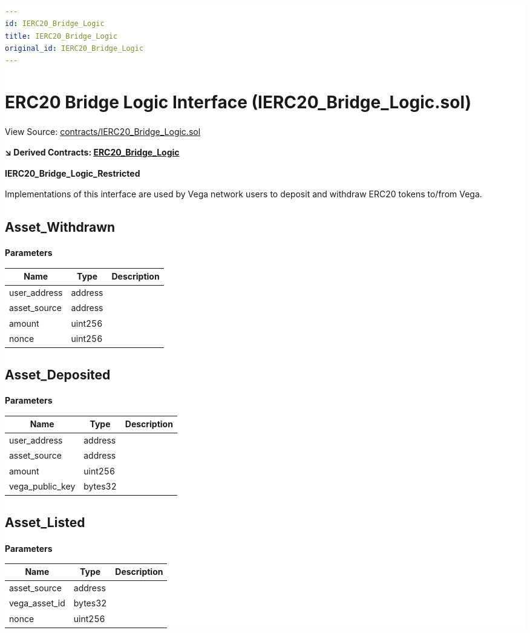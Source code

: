 ```yaml
---
id: IERC20_Bridge_Logic
title: IERC20_Bridge_Logic
original_id: IERC20_Bridge_Logic
---
```


# ERC20 Bridge Logic Interface (IERC20_Bridge_Logic.sol)

View Source: [contracts/IERC20_Bridge_Logic.sol](https://github.com/vegaprotocol/MultisigControl/blob/develop/contracts/IERC20_Bridge_Logic.sol)

**↘ Derived Contracts: [ERC20_Bridge_Logic](../contracts/ERC20_Bridge_Logic)**

**IERC20_Bridge_Logic_Restricted**

Implementations of this interface are used by Vega network users to deposit and withdraw ERC20 tokens to/from Vega.

## Asset_Withdrawn

**Parameters**

| Name        | Type           | Description  |
| ------------- |------------- | -----|
| user_address | address |  | 
| asset_source | address |  | 
| amount | uint256 |  | 
| nonce | uint256 |  | 

## Asset_Deposited

**Parameters**

| Name        | Type           | Description  |
| ------------- |------------- | -----|
| user_address | address |  | 
| asset_source | address |  | 
| amount | uint256 |  | 
| vega_public_key | bytes32 |  | 

## Asset_Listed

**Parameters**

| Name        | Type           | Description  |
| ------------- |------------- | -----|
| asset_source | address |  | 
| vega_asset_id | bytes32 |  | 
| nonce | uint256 |  | 
